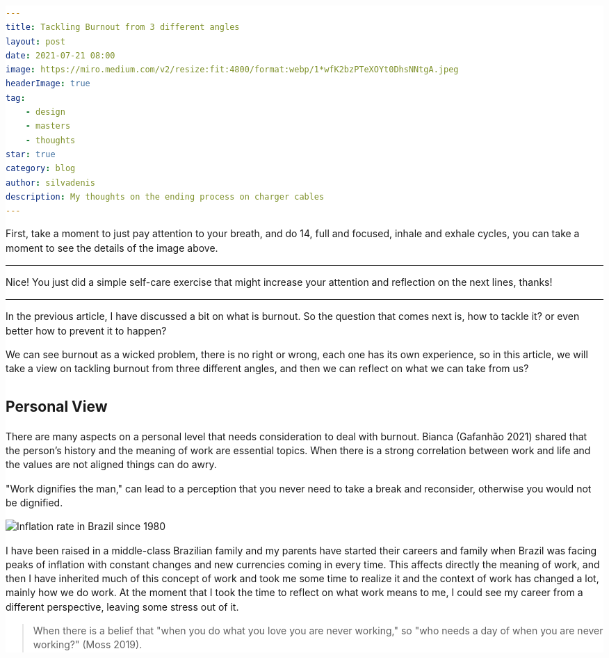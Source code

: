 ```yaml
---
title: Tackling Burnout from 3 different angles
layout: post
date: 2021-07-21 08:00
image: https://miro.medium.com/v2/resize:fit:4800/format:webp/1*wfK2bzPTeXOYt0DhsNNtgA.jpeg
headerImage: true
tag:
    - design
    - masters
    - thoughts
star: true
category: blog
author: silvadenis
description: My thoughts on the ending process on charger cables
---
```


First, take a moment to just pay attention to your breath, and do 14, full and focused, inhale and exhale cycles, you can take a moment to see the details of the image above.

---

Nice! You just did a simple self-care exercise that might increase your attention and reflection on the next lines, thanks!

---

In the previous article, I have discussed a bit on what is burnout. So the question that comes next is, how to tackle it? or even better how to prevent it to happen?

We can see burnout as a wicked problem, there is no right or wrong, each one has its own experience, so in this article, we will take a view on tackling burnout from three different angles, and then we can reflect on what we can take from us?

## Personal View

There are many aspects on a personal level that needs consideration to deal with burnout. Bianca (Gafanhão 2021) shared that the person’s history and the meaning of work are essential topics. When there is a strong correlation between work and life and the values are not aligned things can do awry.

"Work dignifies the man," can lead to a perception that you never need to take a break and reconsider, otherwise you would not be dignified.

![Inflation rate in Brazil since 1980](https://miro.medium.com/v2/resize:fit:1400/format:webp/1*ZesQK5Fh5I3SjSuZnYFJdA.png)

I have been raised in a middle-class Brazilian family and my parents have started their careers and family when Brazil was facing peaks of inflation with constant changes and new currencies coming in every time. This affects directly the meaning of work, and then I have inherited much of this concept of work and took me some time to realize it and the context of work has changed a lot, mainly how we do work. At the moment that I took the time to reflect on what work means to me, I could see my career from a different perspective, leaving some stress out of it.

> When there is a belief that "when you do what you love you are never working," so "who needs a day of when you are never working?" (Moss 2019).
